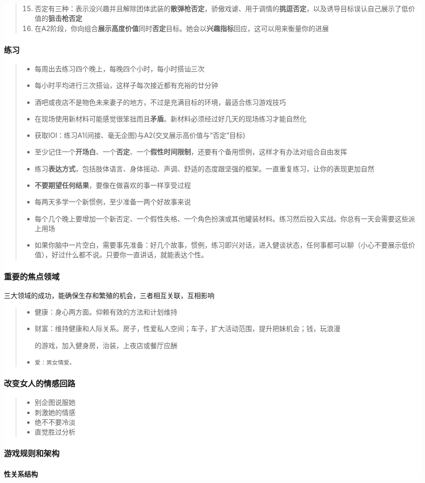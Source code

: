 > 15. 否定有三种：表示没兴趣并且解除团体武装的**散弹枪否定**，骄傲戏谑、用于调情的**挑逗否定**，以及诱导目标误认自己展示了低价值的**狙击枪否定**
> 16. 在A2阶段，你向组合**展示高度价值**同时**否定**目标。她会以**兴趣指标**回应，这可以用来衡量你的进展

### 练习

> + 每周出去练习四个晚上，每晚四个小时，每小时搭讪三次
>
> + 每小时平均进行三次搭讪，这样子每次接近都有充裕的廿分钟
>
> + 酒吧或夜店不是物色未来妻子的地方，不过是充满目标的环境，最适合练习游戏技巧
>
> + 在现场使用新材料可能感觉很笨拙而且**矛盾**。新材料必须经过好几天的现场练习才能自然化
>
> + 获取IOI：练习A1(间接、毫无企图)与A2(交叉展示高价值与“否定”目标)
>
> + 至少记住一个**开场白**、一个**否定**、一个**假性时间限制**，还要有个备用惯例，这样才有办法对组合自由发挥
>
> + 练习**表达方式**，包括肢体语言、身体摇动、声调、舒适的态度跟坚强的框架。一直重复练习，让你的表现更加自然
>
> + **不要期望任何结果**，要像在做喜欢的事一样享受过程
>
> + 每两天多学一个新惯例，至少准备一两个好故事来说
>
> + 每个几个晚上要增加一个新否定、一个假性失格、一个角色扮演或其他罐装材料。练习然后投入实战。你总有一天会需要这些派上用场
>
> + 如果你脑中一片空白，需要事先准备：好几个故事，惯例，练习即兴对话，进入健谈状态，任何事都可以聊（小心不要展示低价值），好过什么都不说。只要你一直讲话，就能表达个性。
>
> 	

### 重要的焦点领域

三大领域的成功，能确保生存和繁殖的机会，三者相互关联，互相影响

> + 健康：身心两方面。仰赖有效的方法和计划维持
>
> + 财富：维持健康和人际关系。房子，性爱私人空间；车子，扩大活动范围，提升把妹机会；钱，玩浪漫
>
> 	的游戏，加入健身房，治装，上夜店或餐厅应酬
>
> + 	爱：男女情爱。

### 改变女人的情感回路

> + 别企图说服她
> + 刺激她的情感
> + 绝不不要冷淡
> + 直觉胜过分析

### 游戏规则和架构



#### 性关系结构
